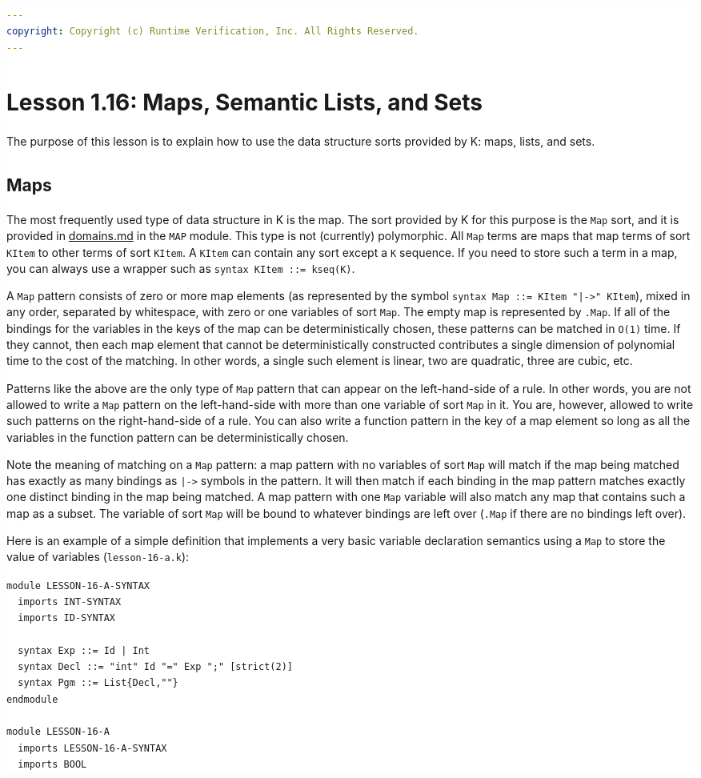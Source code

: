 ```yaml
---
copyright: Copyright (c) Runtime Verification, Inc. All Rights Reserved.
---
```


# Lesson 1.16: Maps, Semantic Lists, and Sets

The purpose of this lesson is to explain how to use the data structure sorts
provided by K: maps, lists, and sets.

## Maps

The most frequently used type of data structure in K is the map. The sort
provided by K for this purpose is the `Map` sort, and it is provided in
[domains.md](../../../include/kframework/builtin/domains.md) in the `MAP`
module. This type is not (currently) polymorphic. All `Map` terms are maps that
map terms of sort `KItem` to other terms of sort `KItem`. A `KItem` can contain
any sort except a `K` sequence. If you need to store such a term in a
map, you can always use a wrapper such as `syntax KItem ::= kseq(K)`.

A `Map` pattern consists of zero or more map elements (as represented by the
symbol `syntax Map ::= KItem "|->" KItem`), mixed in any order, separated by
whitespace, with zero or one variables of sort `Map`. The empty map is
represented by `.Map`. If all of the bindings for the variables in the keys
of the map can be deterministically chosen, these patterns can be matched in
`O(1)` time. If they cannot, then each map element that cannot be
deterministically constructed contributes a single dimension of polynomial
time to the cost of the matching. In other words, a single such element is
linear, two are quadratic, three are cubic, etc.

Patterns like the above are the only type of `Map` pattern that can appear
on the left-hand-side of a rule. In other words, you are not allowed to write
a `Map` pattern on the left-hand-side with more than one variable of sort `Map`
in it. You are, however, allowed to write such patterns on the right-hand-side
of a rule. You can also write a function pattern in the key of a map element
so long as all the variables in the function pattern can be deterministically
chosen.

Note the meaning of matching on a `Map` pattern: a map pattern with no
variables of sort `Map` will match if the map being matched has exactly as
many bindings as `|->` symbols in the pattern. It will then match if each
binding in the map pattern matches exactly one distinct binding in the map
being matched. A map pattern with one `Map` variable will also match any map
that contains such a map as a subset. The variable of sort `Map` will be bound
to whatever bindings are left over (`.Map` if there are no bindings left over).

Here is an example of a simple definition that implements a very basic
variable declaration semantics using a `Map` to store the value of variables
(`lesson-16-a.k`):

```k
module LESSON-16-A-SYNTAX
  imports INT-SYNTAX
  imports ID-SYNTAX

  syntax Exp ::= Id | Int
  syntax Decl ::= "int" Id "=" Exp ";" [strict(2)]
  syntax Pgm ::= List{Decl,""}
endmodule

module LESSON-16-A
  imports LESSON-16-A-SYNTAX
  imports BOOL

```